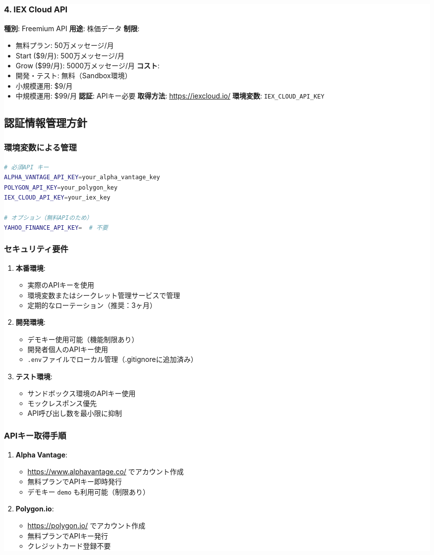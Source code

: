 ### 4. IEX Cloud API
**種別**: Freemium API
**用途**: 株価データ
**制限**: 
- 無料プラン: 50万メッセージ/月
- Start ($9/月): 500万メッセージ/月
- Grow ($99/月): 5000万メッセージ/月
**コスト**: 
- 開発・テスト: 無料（Sandbox環境）
- 小規模運用: $9/月
- 中規模運用: $99/月
**認証**: APIキー必要
**取得方法**: https://iexcloud.io/
**環境変数**: `IEX_CLOUD_API_KEY`

## 認証情報管理方針

### 環境変数による管理
```bash
# 必須API キー
ALPHA_VANTAGE_API_KEY=your_alpha_vantage_key
POLYGON_API_KEY=your_polygon_key
IEX_CLOUD_API_KEY=your_iex_key

# オプション（無料APIのため）
YAHOO_FINANCE_API_KEY=  # 不要
```

### セキュリティ要件
1. **本番環境**:
   - 実際のAPIキーを使用
   - 環境変数またはシークレット管理サービスで管理
   - 定期的なローテーション（推奨：3ヶ月）

2. **開発環境**:
   - デモキー使用可能（機能制限あり）
   - 開発者個人のAPIキー使用
   - `.env`ファイルでローカル管理（.gitignoreに追加済み）

3. **テスト環境**:
   - サンドボックス環境のAPIキー使用
   - モックレスポンス優先
   - API呼び出し数を最小限に抑制

### APIキー取得手順
1. **Alpha Vantage**:
   - https://www.alphavantage.co/ でアカウント作成
   - 無料プランでAPIキー即時発行
   - デモキー `demo` も利用可能（制限あり）

2. **Polygon.io**:
   - https://polygon.io/ でアカウント作成
   - 無料プランでAPIキー発行
   - クレジットカード登録不要
